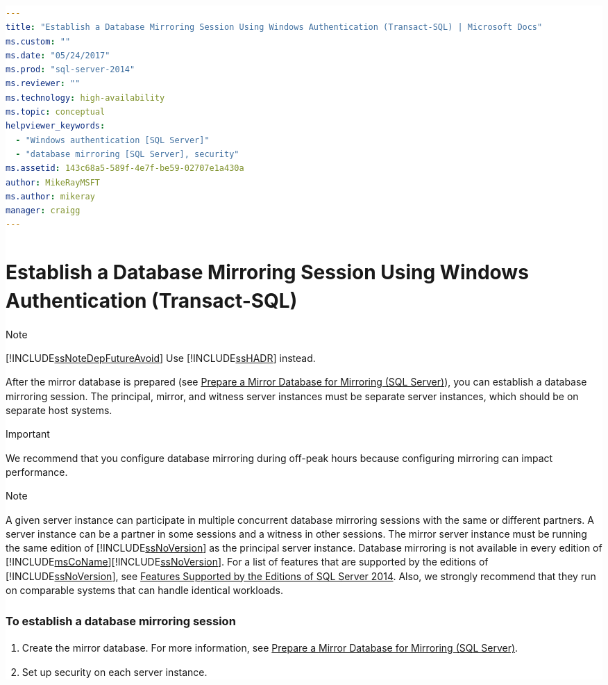 ```yaml
---
title: "Establish a Database Mirroring Session Using Windows Authentication (Transact-SQL) | Microsoft Docs"
ms.custom: ""
ms.date: "05/24/2017"
ms.prod: "sql-server-2014"
ms.reviewer: ""
ms.technology: high-availability
ms.topic: conceptual
helpviewer_keywords: 
  - "Windows authentication [SQL Server]"
  - "database mirroring [SQL Server], security"
ms.assetid: 143c68a5-589f-4e7f-be59-02707e1a430a
author: MikeRayMSFT
ms.author: mikeray
manager: craigg
---
```

# Establish a Database Mirroring Session Using Windows Authentication (Transact-SQL)
    
> [!NOTE]  
>  [!INCLUDE[ssNoteDepFutureAvoid](../../includes/ssnotedepfutureavoid-md.md)] Use [!INCLUDE[ssHADR](../../includes/sshadr-md.md)] instead.  
  
 After the mirror database is prepared (see [Prepare a Mirror Database for Mirroring &#40;SQL Server&#41;](prepare-a-mirror-database-for-mirroring-sql-server.md)), you can establish a database mirroring session. The principal, mirror, and witness server instances must be separate server instances, which should be on separate host systems.  
  
> [!IMPORTANT]  
>  We recommend that you configure database mirroring during off-peak hours because configuring mirroring can impact performance.  
  
> [!NOTE]  
>  A given server instance can participate in multiple concurrent database mirroring sessions with the same or different partners. A server instance can be a partner in some sessions and a witness in other sessions. The mirror server instance must be running the same edition of [!INCLUDE[ssNoVersion](../../includes/ssnoversion-md.md)] as the principal server instance. Database mirroring is not available in every edition of [!INCLUDE[msCoName](../../includes/msconame-md.md)][!INCLUDE[ssNoVersion](../../includes/ssnoversion-md.md)]. For a list of features that are supported by the editions of [!INCLUDE[ssNoVersion](../../includes/ssnoversion-md.md)], see [Features Supported by the Editions of SQL Server 2014](../../getting-started/features-supported-by-the-editions-of-sql-server-2014.md). Also, we strongly recommend that they run on comparable systems that can handle identical workloads.  
  
### To establish a database mirroring session  
  
1.  Create the mirror database. For more information, see [Prepare a Mirror Database for Mirroring &#40;SQL Server&#41;](prepare-a-mirror-database-for-mirroring-sql-server.md).  
  
2.  Set up security on each server instance.  
  